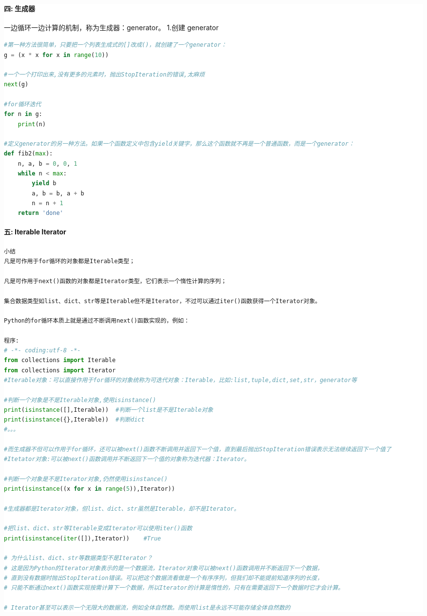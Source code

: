 
#### 四: 生成器
一边循环一边计算的机制，称为生成器：generator。
1.创建 generator
```python
#第一种方法很简单，只要把一个列表生成式的[]改成()，就创建了一个generator：
g = (x * x for x in range(10)) 

#一个一个打印出来,没有更多的元素时，抛出StopIteration的错误,太麻烦
next(g)

#for循环迭代
for n in g:
    print(n)

#定义generator的另一种方法。如果一个函数定义中包含yield关键字，那么这个函数就不再是一个普通函数，而是一个generator：    
def fib2(max):
    n, a, b = 0, 0, 1
    while n < max:
        yield b
        a, b = b, a + b
        n = n + 1
    return 'done'
```


#### 五: Iterable Iterator
```python
小结
凡是可作用于for循环的对象都是Iterable类型；

凡是可作用于next()函数的对象都是Iterator类型，它们表示一个惰性计算的序列；

集合数据类型如list、dict、str等是Iterable但不是Iterator，不过可以通过iter()函数获得一个Iterator对象。

Python的for循环本质上就是通过不断调用next()函数实现的，例如：

程序:
# -*- coding:utf-8 -*-
from collections import Iterable
from collections import Iterator
#Iterable对象：可以直接作用于for循环的对象统称为可迭代对象：Iterable，比如:list,tuple,dict,set,str，generator等

#判断一个对象是不是Iterable对象,使用isinstance()
print(isinstance([],Iterable))  #判断一个list是不是Iterable对象
print(isinstance({},Iterable))  #判断dict
#。。。

#而生成器不但可以作用于for循环，还可以被next()函数不断调用并返回下一个值，直到最后抛出StopIteration错误表示无法继续返回下一个值了
#Itetator对象:可以被next()函数调用并不断返回下一个值的对象称为迭代器：Iterator。

#判断一个对象是不是Iterator对象,仍然使用isinstance()
print(isinstance((x for x in range(5)),Iterator))

#生成器都是Iterator对象，但list、dict、str虽然是Iterable，却不是Iterator。

#把list、dict、str等Iterable变成Iterator可以使用iter()函数
print(isinstance(iter([]),Iterator))    #True

# 为什么list、dict、str等数据类型不是Iterator？
# 这是因为Python的Iterator对象表示的是一个数据流，Iterator对象可以被next()函数调用并不断返回下一个数据，
# 直到没有数据时抛出StopIteration错误。可以把这个数据流看做是一个有序序列，但我们却不能提前知道序列的长度，
# 只能不断通过next()函数实现按需计算下一个数据，所以Iterator的计算是惰性的，只有在需要返回下一个数据时它才会计算。

# Iterator甚至可以表示一个无限大的数据流，例如全体自然数。而使用list是永远不可能存储全体自然数的
```